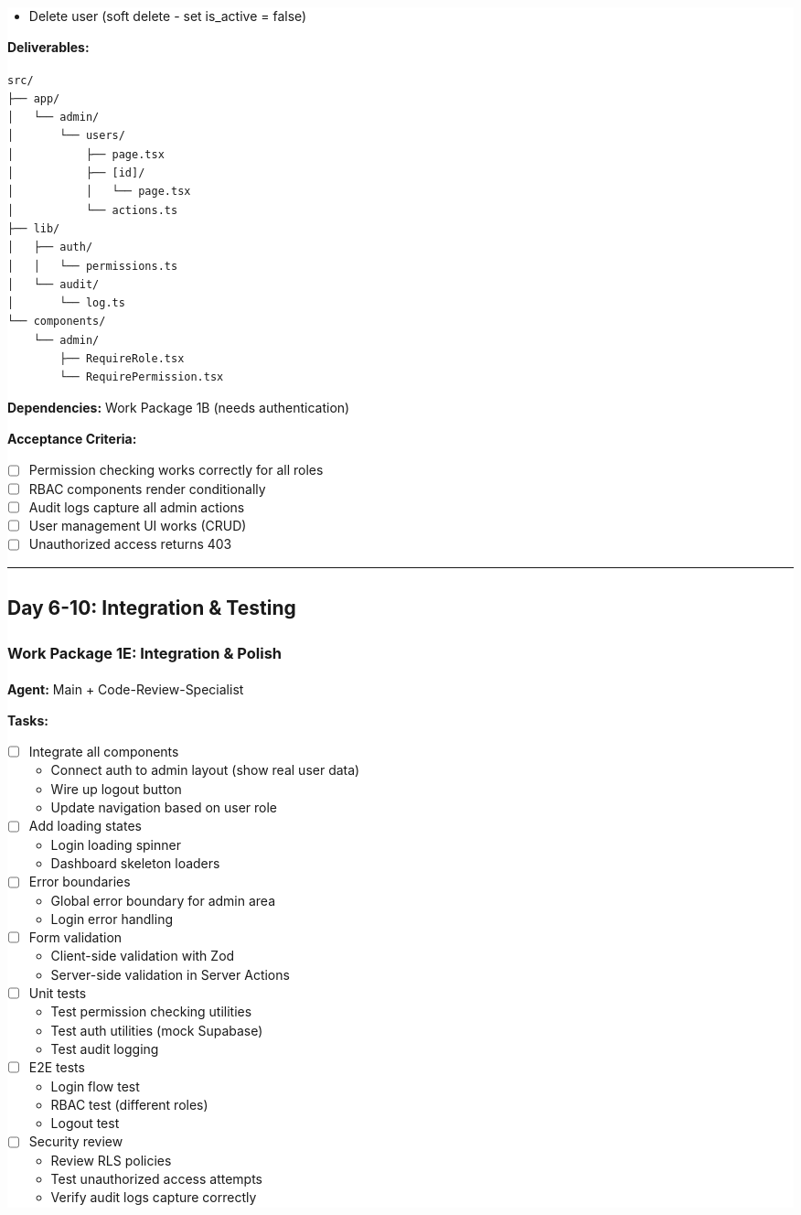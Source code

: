   - Delete user (soft delete - set is_active = false)

**Deliverables:**
```
src/
├── app/
│   └── admin/
│       └── users/
│           ├── page.tsx
│           ├── [id]/
│           │   └── page.tsx
│           └── actions.ts
├── lib/
│   ├── auth/
│   │   └── permissions.ts
│   └── audit/
│       └── log.ts
└── components/
    └── admin/
        ├── RequireRole.tsx
        └── RequirePermission.tsx
```

**Dependencies:** Work Package 1B (needs authentication)

**Acceptance Criteria:**
- [ ] Permission checking works correctly for all roles
- [ ] RBAC components render conditionally
- [ ] Audit logs capture all admin actions
- [ ] User management UI works (CRUD)
- [ ] Unauthorized access returns 403

---

## Day 6-10: Integration & Testing

### Work Package 1E: Integration & Polish
**Agent:** Main + Code-Review-Specialist

**Tasks:**
- [ ] Integrate all components
  - Connect auth to admin layout (show real user data)
  - Wire up logout button
  - Update navigation based on user role
- [ ] Add loading states
  - Login loading spinner
  - Dashboard skeleton loaders
- [ ] Error boundaries
  - Global error boundary for admin area
  - Login error handling
- [ ] Form validation
  - Client-side validation with Zod
  - Server-side validation in Server Actions
- [ ] Unit tests
  - Test permission checking utilities
  - Test auth utilities (mock Supabase)
  - Test audit logging
- [ ] E2E tests
  - Login flow test
  - RBAC test (different roles)
  - Logout test
- [ ] Security review
  - Review RLS policies
  - Test unauthorized access attempts
  - Verify audit logs capture correctly